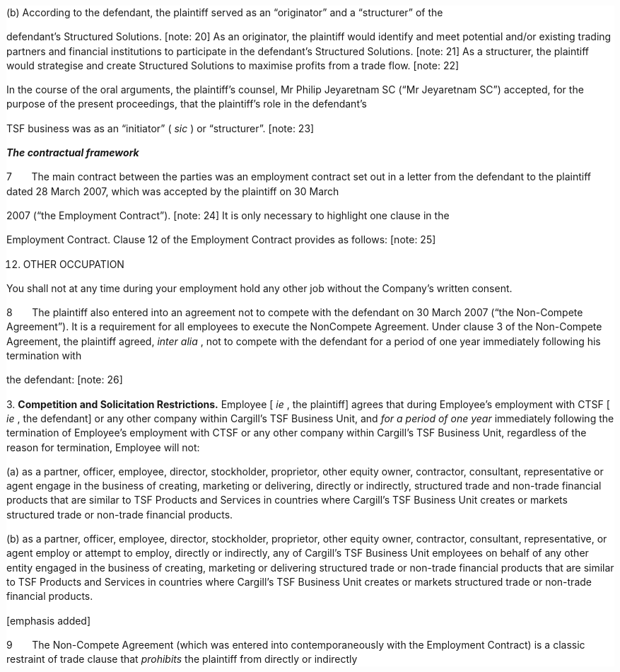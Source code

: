  (b) According to the defendant, the plaintiff served as an “originator” and a “structurer” of the 


 defendant’s Structured Solutions. [note: 20] As an originator, the plaintiff would identify and meet potential and/or existing trading partners and financial institutions to participate in the defendant’s Structured Solutions. [note: 21] As a structurer, the plaintiff would strategise and create Structured Solutions to maximise profits from a trade flow. [note: 22] 

In the course of the oral arguments, the plaintiff’s counsel, Mr Philip Jeyaretnam SC (“Mr Jeyaretnam SC”) accepted, for the purpose of the present proceedings, that the plaintiff’s role in the defendant’s 

TSF business was as an “initiator” ( _sic_ ) or “structurer”. [note: 23] 

**_The contractual framework_** 

7       The main contract between the parties was an employment contract set out in a letter from the defendant to the plaintiff dated 28 March 2007, which was accepted by the plaintiff on 30 March 

2007 (“the Employment Contract”). [note: 24] It is only necessary to highlight one clause in the 

Employment Contract. Clause 12 of the Employment Contract provides as follows: [note: 25] 

 12. OTHER OCCUPATION 

 You shall not at any time during your employment hold any other job without the Company’s written consent. 

8       The plaintiff also entered into an agreement not to compete with the defendant on 30 March 2007 (“the Non-Compete Agreement”). It is a requirement for all employees to execute the NonCompete Agreement. Under clause 3 of the Non-Compete Agreement, the plaintiff agreed, _inter alia_ , not to compete with the defendant for a period of one year immediately following his termination with 

the defendant: [note: 26] 

3\. **Competition and Solicitation Restrictions.** Employee [ _ie_ , the plaintiff] agrees that during     Employee’s employment with CTSF [ _ie_ , the defendant] or any other company within Cargill’s TSF     Business Unit, and _for a period of one year_ immediately following the termination of Employee’s employment with CTSF or any other company within Cargill’s TSF Business Unit, regardless of the reason for termination, Employee will not: 

 (a) as a partner, officer, employee, director, stockholder, proprietor, other equity owner, contractor, consultant, representative or agent engage in the business of creating, marketing or delivering, directly or indirectly, structured trade and non-trade financial products that are similar to TSF Products and Services in countries where Cargill’s TSF Business Unit creates or markets structured trade or non-trade financial products. 

 (b) as a partner, officer, employee, director, stockholder, proprietor, other equity owner, contractor, consultant, representative, or agent employ or attempt to employ, directly or indirectly, any of Cargill’s TSF Business Unit employees on behalf of any other entity engaged in the business of creating, marketing or delivering structured trade or non-trade financial products that are similar to TSF Products and Services in countries where Cargill’s TSF Business Unit creates or markets structured trade or non-trade financial products. 

 [emphasis added] 

9       The Non-Compete Agreement (which was entered into contemporaneously with the Employment Contract) is a classic restraint of trade clause that _prohibits_ the plaintiff from directly or indirectly 
